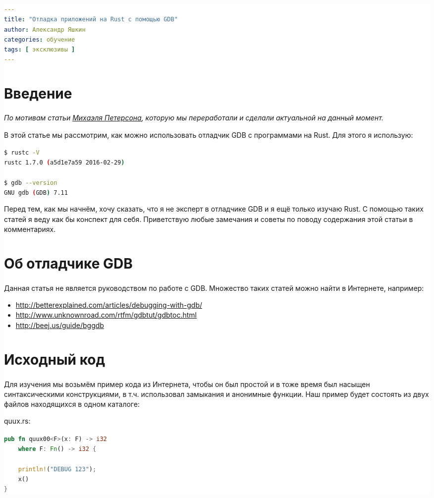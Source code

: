```yaml
---
title: "Отладка приложений на Rust с помощью GDB"
author: Александр Яшкин
categories: обучение
tags: [ эксклюзивы ]
---
```


# Введение

*По мотивам статьи
[Михаэля Петерсона](http://thornydev.blogspot.ru/2014/01/debugging-rust-with-gdb.html),
которую мы переработали и сделали актуальной на данный момент.*

В этой статье мы рассмотрим, как можно использовать отладчик GDB с программами
на Rust. Для этого я использую:

```bash
$ rustc -V
rustc 1.7.0 (a5d1e7a59 2016-02-29)

$ gdb --version
GNU gdb (GDB) 7.11
```

Перед тем, как мы начнём, хочу сказать, что я не эксперт в отладчике GDB и я ещё
только изучаю Rust. С помощью таких статей я веду как бы конспект для себя.
Приветствую любые замечания и советы по поводу содержания этой статьи в
комментариях.



# Об отладчике GDB

Данная статья не является руководством по работе с GDB. Множество таких статей
можно найти в Интернете, например:

* http://betterexplained.com/articles/debugging-with-gdb/
* http://www.unknownroad.com/rtfm/gdbtut/gdbtoc.html
* http://beej.us/guide/bggdb

# Исходный код

Для изучения мы возьмём пример кода из Интернета, чтобы он был простой и в тоже
время был насыщен синтаксическими конструкциями, в т.ч. использовал замыкания и
анонимные функции. Наш пример будет состоять из двух файлов находящихся в одном
каталоге:

quux.rs:

```rust
pub fn quux00<F>(x: F) -> i32
    where F: Fn() -> i32 {

    println!("DEBUG 123");
    x()
}
```
